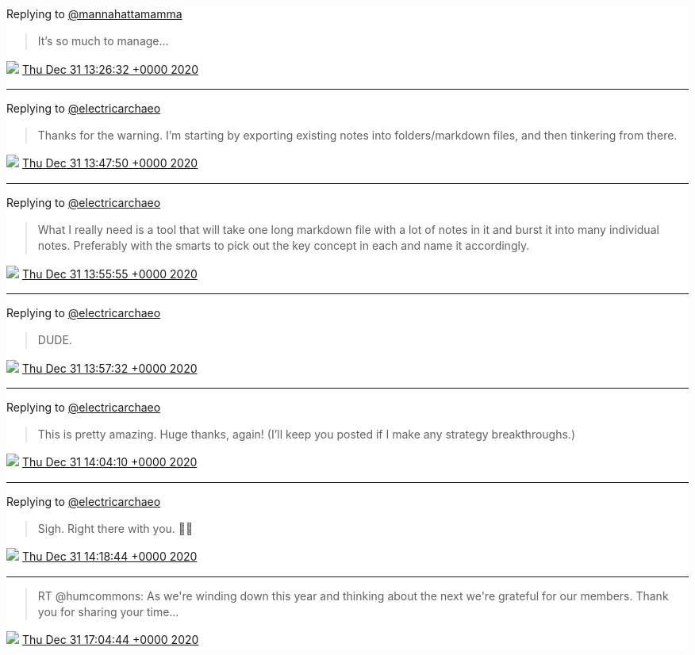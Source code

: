 Replying to [@mannahattamamma](https://twitter.com/mannahattamamma/status/1344635708045201409)

> It’s so much to manage…

<img src="../../media/tweet.ico" width="12" /> [Thu Dec 31 13:26:32 +0000 2020](https://twitter.com/kfitz/status/1344636057686581248)

----

Replying to [@electricarchaeo](https://twitter.com/electricarchaeo/status/1344640779327717376)

> Thanks for the warning\. I’m starting by exporting existing notes into folders/markdown files, and then tinkering from there\.

<img src="../../media/tweet.ico" width="12" /> [Thu Dec 31 13:47:50 +0000 2020](https://twitter.com/kfitz/status/1344641417604444161)

----

Replying to [@electricarchaeo](https://twitter.com/electricarchaeo/status/1344640779327717376)

> What I really need is a tool that will take one long markdown file with a lot of notes in it and burst it into many individual notes\. Preferably with the smarts to pick out the key concept in each and name it accordingly\.

<img src="../../media/tweet.ico" width="12" /> [Thu Dec 31 13:55:55 +0000 2020](https://twitter.com/kfitz/status/1344643449790865409)

----

Replying to [@electricarchaeo](https://twitter.com/electricarchaeo/status/1344643792016556034)

> DUDE\.

<img src="../../media/tweet.ico" width="12" /> [Thu Dec 31 13:57:32 +0000 2020](https://twitter.com/kfitz/status/1344643855531073536)

----

Replying to [@electricarchaeo](https://twitter.com/electricarchaeo/status/1344644772196061187)

> This is pretty amazing\. Huge thanks, again\! \(I’ll keep you posted if I make any strategy breakthroughs\.\)

<img src="../../media/tweet.ico" width="12" /> [Thu Dec 31 14:04:10 +0000 2020](https://twitter.com/kfitz/status/1344645524541091840)

----

Replying to [@electricarchaeo](https://twitter.com/electricarchaeo/status/1344648004406370306)

> Sigh\. Right there with you\. ✊🏻

<img src="../../media/tweet.ico" width="12" /> [Thu Dec 31 14:18:44 +0000 2020](https://twitter.com/kfitz/status/1344649191407161346)

----

> RT @humcommons: As we're winding down this year and thinking about the next we're grateful for our members\. Thank you for sharing your time…

<img src="../../media/tweet.ico" width="12" /> [Thu Dec 31 17:04:44 +0000 2020](https://twitter.com/kfitz/status/1344690968935718913)
